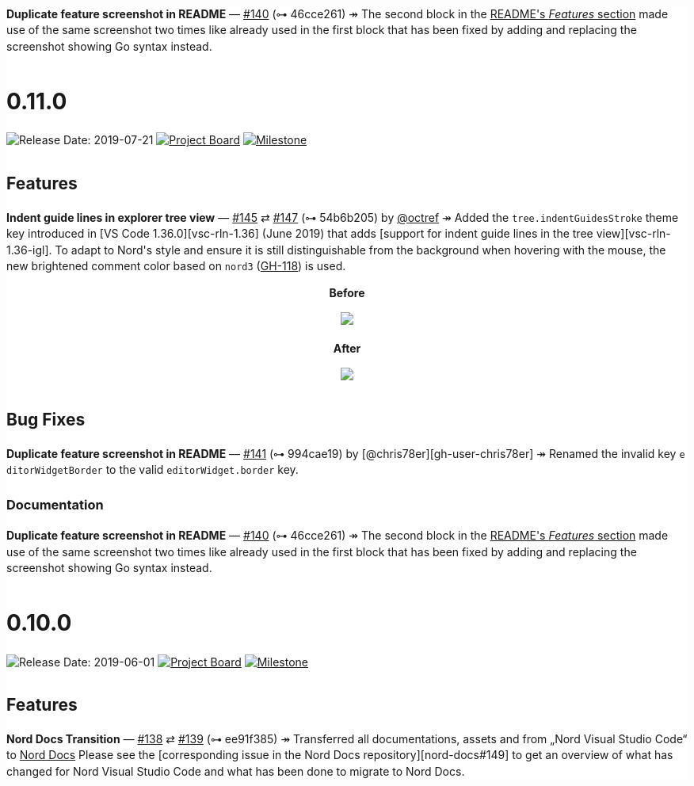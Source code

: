 **Duplicate feature screenshot in README** — [#140](https://github.com/arcticicestudio/nord-visual-studio-code/issues/140) (⊶ 46cce261)
↠ The second block in the [README's _Features_ section][gh-repo-readme#features] made use of the same screenshot two times like already used in the first block that has been fixed by adding and replacing the screenshot showing Go syntax instead.

# 0.11.0

![Release Date: 2019-07-21](https://img.shields.io/static/v1.svg?style=flat-square&label=Release%20Date&message=2019-07-21&colorA=4c566a&colorB=88c0d0) [![Project Board](https://img.shields.io/static/v1.svg?style=flat-square&label=Project%20Board&message=0.11.0&colorA=4c566a&colorB=88c0d0)](https://github.com/arcticicestudio/nord-visual-studio-code/projects/20) [![Milestone](https://img.shields.io/static/v1.svg?style=flat-square&label=Milestone&message=0.11.0&colorA=4c566a&colorB=88c0d0)](https://github.com/arcticicestudio/nord-visual-studio-code/milestone/16)

## Features

**Indent guide lines in explorer tree view** — [#145](https://github.com/arcticicestudio/nord-visual-studio-code/issues/145) ⇄ [#147](https://github.com/arcticicestudio/nord-visual-studio-code/issues/147) (⊶ 54b6b205) by [@octref][gh-user-octref]
↠ Added the `tree.indentGuidesStroke` theme key introduced in [VS Code 1.36.0][vsc-rln-1.36] (June 2019) that adds [support for indent guide lines in the tree view][vsc-rln-1.36-igl]. To adapt to Nord's style and ensure it is still distinguishable from the background when hovering with the mouse, the new brightened comment color based on `nord3` ([GH-118][]) is used.

<p align="center"><strong>Before</strong></p>
<p align="center"><img width="60%" src="https://user-images.githubusercontent.com/7836623/61582804-c0532d80-ab2f-11e9-9626-9c95610f0d09.png" /></p>

<p align="center"><strong>After</strong></p>
<p align="center"><img width="60%" src="https://user-images.githubusercontent.com/7836623/61582803-c0532d80-ab2f-11e9-92e4-b801f60092f6.png" /></p>

## Bug Fixes

**Duplicate feature screenshot in README** — [#141](https://github.com/arcticicestudio/nord-visual-studio-code/issues/141) (⊶ 994cae19) by [@chris78er][gh-user-chris78er]
↠ Renamed the invalid key `editorWidgetBorder` to the valid `editorWidget.border` key.

### Documentation

**Duplicate feature screenshot in README** — [#140](https://github.com/arcticicestudio/nord-visual-studio-code/issues/140) (⊶ 46cce261)
↠ The second block in the [README's _Features_ section][gh-repo-readme#features] made use of the same screenshot two times like already used in the first block that has been fixed by adding and replacing the screenshot showing Go syntax instead.

# 0.10.0

![Release Date: 2019-06-01](https://img.shields.io/badge/Release_Date-2019--06--01-88C0D0.svg?style=flat-square) [![Project Board](https://img.shields.io/badge/Project_Board-0.10.0-88C0D0.svg?style=flat-square)](https://github.com/arcticicestudio/nord-visual-studio-code/projects/19) [![Milestone](https://img.shields.io/badge/Milestone-0.10.0-88C0D0.svg?style=flat-square)](https://github.com/arcticicestudio/nord-visual-studio-code/milestone/15)

## Features

**Nord Docs Transition** — [#138](https://github.com/arcticicestudio/nord-visual-studio-code/issues/138) ⇄ [#139](https://github.com/arcticicestudio/nord-visual-studio-code/issues/139) (⊶ ee91f385)
↠ Transferred all documentations, assets and from „Nord Visual Studio Code“ to [Nord Docs][nord]
Please see the [corresponding issue in the Nord Docs repository][nord-docs#149] to get an overview of what has changed for Nord Visual Studio Code and what has been done to migrate to Nord Docs.


[ci-circle-docs-api-2.0]: https://circleci.com/docs/2.0
[ci-circle]: https://circleci.com
[ci-travis]: https://travis-ci.org
[eslint-config-arcticicestudio-base]: https://www.npmjs.com/package/eslint-config-arcticicestudio-base
[eslint]: https://eslint.org
[gh-118]: https://github.com/arcticicestudio/nord-visual-studio-code/issues/118
[gh-arcticicestudio/styleguide-git]: https://github.com/arcticicestudio/styleguide-git
[gh-arcticicestudio/styleguide-javascript]: https://github.com/arcticicestudio/styleguide-javascript
[gh-arcticicestudio/styleguide-markdown]: https://github.com/arcticicestudio/styleguide-markdown
[gh-community-profile]: https://github.com/arcticicestudio/nord-docs/community
[gh-help-coc]: https://help.github.com/articles/adding-a-code-of-conduct-to-your-project
[gh-help-code-owners]: https://help.github.com/articles/about-codeowners
[gh-help-contrib-gl]: https://help.github.com/articles/setting-guidelines-for-repository-contributors
[gh-help-issue-templ-depr]: https://help.github.com/articles/manually-creating-a-single-issue-template-for-your-repository
[gh-help-issue-templ-repo]: https://help.github.com/articles/creating-issue-templates-for-your-repository
[gh-help-issue-templ]: https://help.github.com/articles/about-issue-and-pull-request-templates
[gh-help-pr-templ]: https://help.github.com/articles/creating-a-pull-request-template-for-your-repository
[gh-husky]: https://github.com/typicode/husky
[gh-lint-staged]: https://github.com/okonet/lint-staged
[gh-remark-lint]: https://github.com/remarkjs/remark-lint
[gh-repo-readme#features]: https://github.com/arcticicestudio/nord-visual-studio-code#features
[gh-user-gulshan]: https://github.com/gulshan
[gh-user-kingdaro]: https://github.com/kingdaro
[gh-user-lilyball]: https://github.com/lilyball
[gh-user-octref]: https://github.com/octref
[gh-user-officerhalf]: https://github.com/OfficerHalf
[gh-user-oxyrus]: https://github.com/Oxyrus
[git-docs-mailmap]: https://git-scm.com/docs/git-shortlog#_mapping_authors
[gulp]: https://gulpjs.com
[nord]: https://www.nordtheme.com
[nord#55]: https://github.com/arcticicestudio/nord/issues/55
[npm-remark-preset-lint-arcticicestudio]: https://www.npmjs.com/package/remark-preset-lint-arcticicestudio
[ossg-contrib]: https://opensource.guide/how-to-contribute
[ossg]: https://opensource.guide
[prettier]: https://prettier.io
[typescript]: https://www.typescriptlang.org
[vsce]: https://github.com/Microsoft/vscode-vsce
[vscode-docs-approved-badges]: https://code.visualstudio.com/docs/extensionAPI/extension-manifest#_approved-badges
[vscode-docs-color-ref-editor-colors]: https://code.visualstudio.com/docs/getstarted/theme-color-reference#_editor-colors
[vscode-docs-color-theme-customize]: https://code.visualstudio.com/docs/getstarted/themes#_customizing-a-color-theme
[vscode-docs-intellisense]: https://code.visualstudio.com/docs/editor/intellisense
[vscode-docs-settings]: https://code.visualstudio.com/docs/getstarted/settings
[vscode-docs-theme-git-colors]: https://code.visualstudio.com/docs/getstarted/theme-color-reference#_git-colors
[vscode-docs-vsce-pubext]: https://code.visualstudio.com/api/working-with-extensions/publishing-extension#publishing-extensions
[vscode-docs-vscodeignore]: https://code.visualstudio.com/docs/extensions/publish-extension#_vscodeignore
[vscode-relnote-1.14-extension-authoring]: https://code.visualstudio.com/updates/v1_14#_extension-authoring
[vscode-relnote-1.15-title-bar-border]: https://code.visualstudio.com/updates/v1_15#_new-theme-color-for-title-bar-border
[vscode-relnote-1.16-theme-improv]: https://code.visualstudio.com/updates/v1_16#_theming-improvements
[gh-100-c-fontc]: https://github.com/arcticicestudio/nord-visual-studio-code/issues/100#issuecomment-426005938
[vsc-rln-1.18-gitexp]: https://code.visualstudio.com/updates/v1_18#_git-status-in-file-explorer
[vsc-rln-1.18]: https://code.visualstudio.com/updates/v1_18
[vsc-rln-1.20-tabc]: https://code.visualstudio.com/updates/v1_20#_more-themable-colors-for-editor-tabs
[vsc-rln-1.21-actl]: https://code.visualstudio.com/updates/v1_21#_coloring-of-active-line-number
[vsc-rln-1.21-noti]: https://code.visualstudio.com/updates/v1_21#_new-notifications-ui
[vsc-rln-1.21]: https://code.visualstudio.com/updates/v1_21
[vsc-rln-1.22-hint]: https://code.visualstudio.com/updates/v1_22#_hints-in-the-editor
[vsc-rln-1.22-thc]: https://code.visualstudio.com/updates/v1_22#_new-theme-colors
[vsc-rln-1.22]: https://code.visualstudio.com/updates/v1_22
[vsc-rln-1.23-idg]: https://code.visualstudio.com/updates/v1_23#_highlighted-indent-guides
[vsc-rln-1.24-thc]: https://code.visualstudio.com/updates/v1_24#_new-theme-colors
[vsc-rln-1.24]: https://code.visualstudio.com/updates/v1_24
[vscode#178]: https://github.com/Microsoft/vscode/issues/178
[gh-microsoft/vscode#71663]: https://github.com/Microsoft/vscode/issues/71663
[gh-nord#94]: https://github.com/arcticicestudio/nord/issues/94